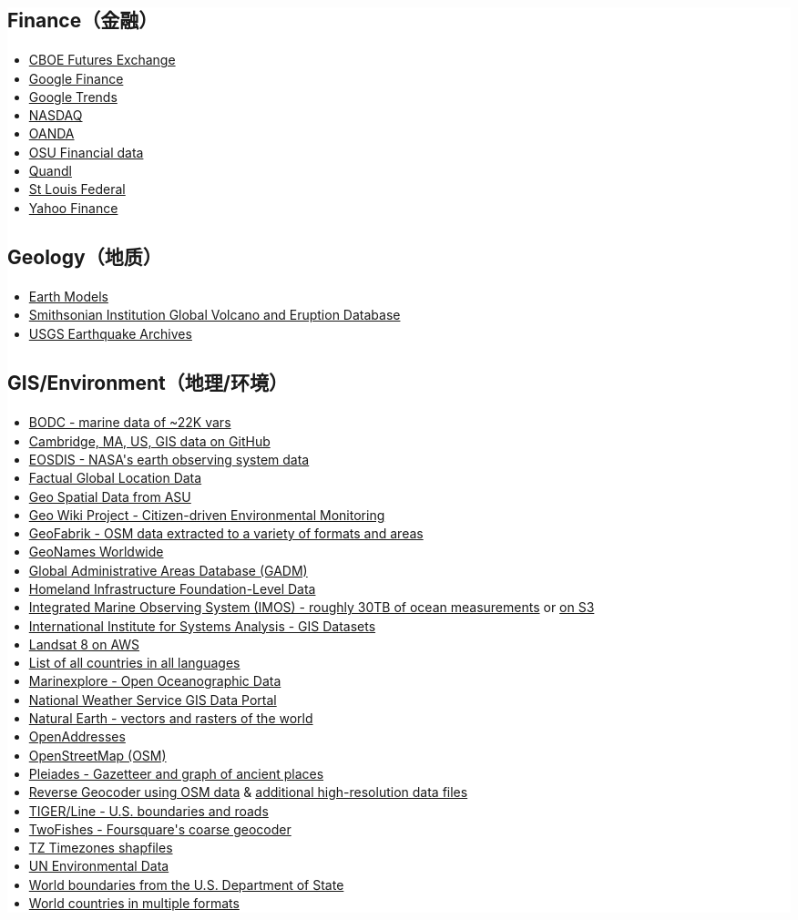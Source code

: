 
## Finance（金融）

* [CBOE Futures Exchange](http://cfe.cboe.com/Data/)
* [Google Finance](https://www.google.com/finance)
* [Google Trends](http://www.google.com/trends?q=google&ctab=0&geo=all&date=all&sort=0)
* [NASDAQ](https://data.nasdaq.com/)
* [OANDA](http://www.oanda.com/)
* [OSU Financial data](http://fisher.osu.edu/fin/fdf/osudata.htm)
* [Quandl](https://www.quandl.com/)
* [St Louis Federal](https://research.stlouisfed.org/fred2/)
* [Yahoo Finance](http://finance.yahoo.com/)


## Geology（地质）

* [Earth Models](http://www.earthmodels.org/)
* [Smithsonian Institution Global Volcano and Eruption Database](http://volcano.si.edu/)
* [USGS Earthquake Archives](http://earthquake.usgs.gov/earthquakes/search/)


## GIS/Environment（地理/环境）

* [BODC - marine data of ~22K vars](http://www.bodc.ac.uk/data/where_to_find_data/)
* [Cambridge, MA, US, GIS data on GitHub](http://cambridgegis.github.io/gisdata.html)
* [EOSDIS - NASA's earth observing system data](http://sedac.ciesin.columbia.edu/data/sets/browse)
* [Factual Global Location Data](https://www.factual.com/)
* [Geo Spatial Data from ASU](http://geodacenter.asu.edu/datalist/)
* [Geo Wiki Project - Citizen-driven Environmental Monitoring](http://geo-wiki.org/)
* [GeoFabrik - OSM data extracted to a variety of formats and areas](http://download.geofabrik.de/)
* [GeoNames Worldwide](http://www.geonames.org/)
* [Global Administrative Areas Database (GADM)](http://www.gadm.org/)
* [Homeland Infrastructure Foundation-Level Data](https://hifld-dhs-gii.opendata.arcgis.com/)
* [Integrated Marine Observing System (IMOS) - roughly 30TB of ocean measurements](https://imos.aodn.org.au) or [on S3](http://imos-data.s3-website-ap-southeast-2.amazonaws.com/)
* [International Institute for Systems Analysis - GIS Datasets](http://www.iiasa.ac.at/web/home/research/modelsData/Models--Tools--Data.en.html)
* [Landsat 8 on AWS](https://aws.amazon.com/public-data-sets/landsat/)
* [List of all countries in all languages](https://github.com/umpirsky/country-list)
* [Marinexplore - Open Oceanographic Data](http://marinexplore.org/)
* [National Weather Service GIS Data Portal](http://www.nws.noaa.gov/gis/)
* [Natural Earth - vectors and rasters of the world](http://www.naturalearthdata.com/)
* [OpenAddresses](http://openaddresses.io/)
* [OpenStreetMap (OSM)](http://wiki.openstreetmap.org/wiki/Downloading_data)
* [Pleiades - Gazetteer and graph of ancient places](http://pleiades.stoa.org/)
* [Reverse Geocoder using OSM data](https://github.com/kno10/reversegeocode) & [additional high-resolution data files](http://data.ub.uni-muenchen.de/61/)
* [TIGER/Line - U.S. boundaries and roads](http://www.census.gov/geo/maps-data/data/tiger-line.html)
* [TwoFishes - Foursquare's coarse geocoder](https://github.com/foursquare/twofishes)
* [TZ Timezones shapfiles](http://efele.net/maps/tz/world/)
* [UN Environmental Data](http://geodata.grid.unep.ch/)
* [World boundaries from  the U.S. Department of State](https://hiu.state.gov/data/data.aspx)
* [World countries in multiple formats](https://github.com/mledoze/countries)
